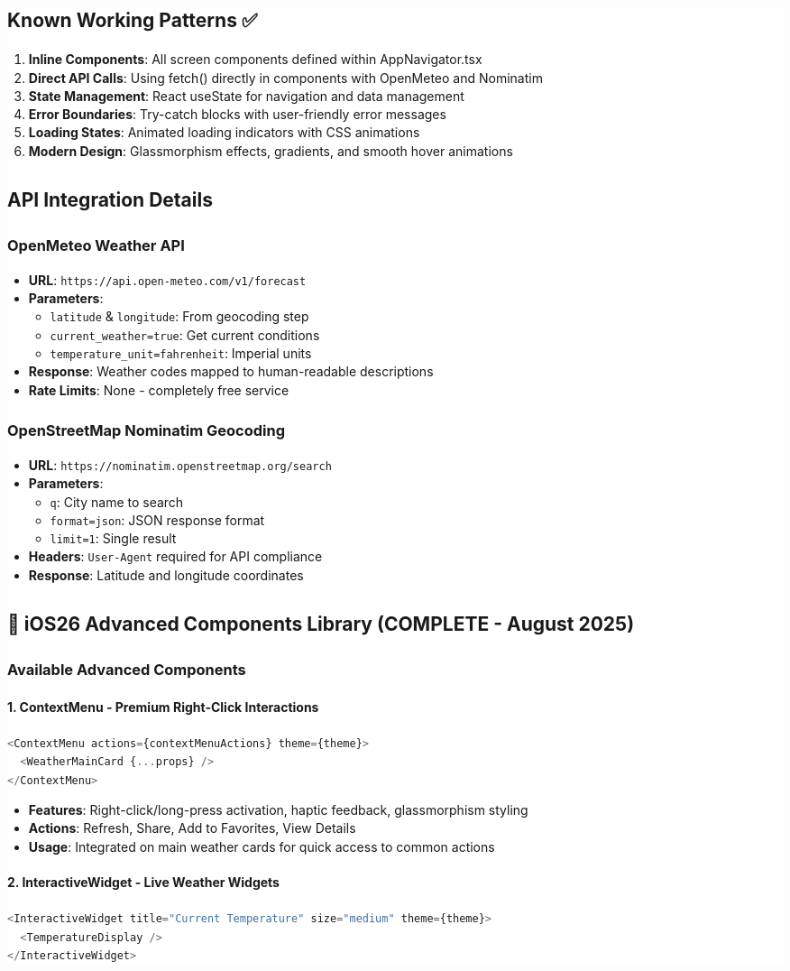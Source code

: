 ## Known Working Patterns ✅

1. **Inline Components**: All screen components defined within AppNavigator.tsx
2. **Direct API Calls**: Using fetch() directly in components with OpenMeteo and Nominatim
3. **State Management**: React useState for navigation and data management
4. **Error Boundaries**: Try-catch blocks with user-friendly error messages
5. **Loading States**: Animated loading indicators with CSS animations
6. **Modern Design**: Glassmorphism effects, gradients, and smooth hover animations

## API Integration Details

### OpenMeteo Weather API

- **URL**: `https://api.open-meteo.com/v1/forecast`
- **Parameters**:
  - `latitude` & `longitude`: From geocoding step
  - `current_weather=true`: Get current conditions
  - `temperature_unit=fahrenheit`: Imperial units
- **Response**: Weather codes mapped to human-readable descriptions
- **Rate Limits**: None - completely free service

### OpenStreetMap Nominatim Geocoding

- **URL**: `https://nominatim.openstreetmap.org/search`
- **Parameters**:
  - `q`: City name to search
  - `format=json`: JSON response format
  - `limit=1`: Single result
- **Headers**: `User-Agent` required for API compliance
- **Response**: Latitude and longitude coordinates

## 🚀 **iOS26 Advanced Components Library** (COMPLETE - August 2025)

### **Available Advanced Components**

#### **1. ContextMenu** - Premium Right-Click Interactions

```typescript
<ContextMenu actions={contextMenuActions} theme={theme}>
  <WeatherMainCard {...props} />
</ContextMenu>
```

- **Features**: Right-click/long-press activation, haptic feedback, glassmorphism styling
- **Actions**: Refresh, Share, Add to Favorites, View Details
- **Usage**: Integrated on main weather cards for quick access to common actions

#### **2. InteractiveWidget** - Live Weather Widgets

```typescript
<InteractiveWidget title="Current Temperature" size="medium" theme={theme}>
  <TemperatureDisplay />
</InteractiveWidget>
```
